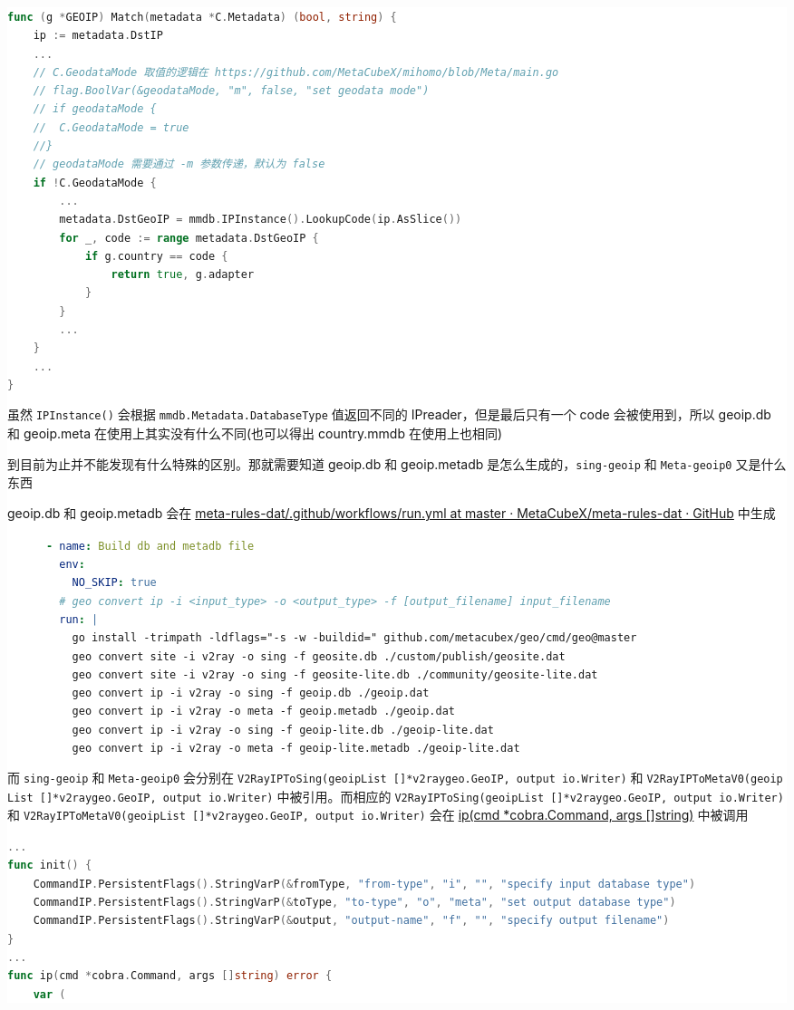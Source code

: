 ```go
func (g *GEOIP) Match(metadata *C.Metadata) (bool, string) {
	ip := metadata.DstIP
	...
	// C.GeodataMode 取值的逻辑在 https://github.com/MetaCubeX/mihomo/blob/Meta/main.go
	// flag.BoolVar(&geodataMode, "m", false, "set geodata mode")
	// if geodataMode {
	//	C.GeodataMode = true
	//}
	// geodataMode 需要通过 -m 参数传递，默认为 false
	if !C.GeodataMode {
		...
		metadata.DstGeoIP = mmdb.IPInstance().LookupCode(ip.AsSlice())
		for _, code := range metadata.DstGeoIP {
			if g.country == code {
				return true, g.adapter
			}
		}
		...
	}
	...
}
```

虽然 `IPInstance()` 会根据 `mmdb.Metadata.DatabaseType` 值返回不同的 IPreader，但是最后只有一个 code 会被使用到，所以 geoip.db 和 geoip.meta 在使用上其实没有什么不同(也可以得出 country.mmdb 在使用上也相同)

到目前为止并不能发现有什么特殊的区别。那就需要知道 geoip.db 和 geoip.metadb 是怎么生成的，`sing-geoip` 和 `Meta-geoip0` 又是什么东西

geoip.db 和 geoip.metadb 会在 [meta-rules-dat/.github/workflows/run.yml at master · MetaCubeX/meta-rules-dat · GitHub](https://github.com/MetaCubeX/meta-rules-dat/blob/master/.github/workflows/run.yml) 中生成

```yaml
      - name: Build db and metadb file
        env:
          NO_SKIP: true
        # geo convert ip -i <input_type> -o <output_type> -f [output_filename] input_filename
        run: |
          go install -trimpath -ldflags="-s -w -buildid=" github.com/metacubex/geo/cmd/geo@master
          geo convert site -i v2ray -o sing -f geosite.db ./custom/publish/geosite.dat
          geo convert site -i v2ray -o sing -f geosite-lite.db ./community/geosite-lite.dat
          geo convert ip -i v2ray -o sing -f geoip.db ./geoip.dat
          geo convert ip -i v2ray -o meta -f geoip.metadb ./geoip.dat
          geo convert ip -i v2ray -o sing -f geoip-lite.db ./geoip-lite.dat
          geo convert ip -i v2ray -o meta -f geoip-lite.metadb ./geoip-lite.dat
```

而 `sing-geoip` 和 `Meta-geoip0` 会分别在 `V2RayIPToSing(geoipList []*v2raygeo.GeoIP, output io.Writer)` 和 `V2RayIPToMetaV0(geoipList []*v2raygeo.GeoIP, output io.Writer)` 中被引用。而相应的 `V2RayIPToSing(geoipList []*v2raygeo.GeoIP, output io.Writer)` 和 `V2RayIPToMetaV0(geoipList []*v2raygeo.GeoIP, output io.Writer)` 会在 [ip(cmd \*cobra.Command, args []string)](https://github.com/MetaCubeX/geo/blob/master/cmd/geo/internal/convert/ip.go) 中被调用

```go
...
func init() {
	CommandIP.PersistentFlags().StringVarP(&fromType, "from-type", "i", "", "specify input database type")
	CommandIP.PersistentFlags().StringVarP(&toType, "to-type", "o", "meta", "set output database type")
	CommandIP.PersistentFlags().StringVarP(&output, "output-name", "f", "", "specify output filename")
}
...
func ip(cmd *cobra.Command, args []string) error {
	var (
```